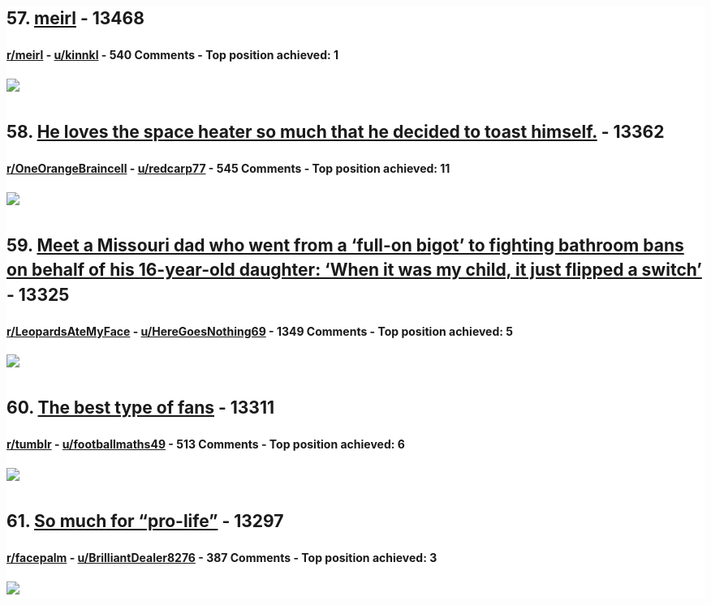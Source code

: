 ## 57. [meirl](http://reddit.com/r/meirl/comments/1c18sw7/meirl/) - 13468
#### [r/meirl](http://reddit.com/r/meirl) - [u/kinnkl](http://reddit.com/u/kinnkl) - 540 Comments - Top position achieved: 1

<a href="https://i.redd.it/u6a557bevstc1.png"><img src="https://b.thumbs.redditmedia.com/Yxs42k_4vIMSfpuuiq3llgxUJUFdSI44K8gfkYDrldU.jpg"></img></a>

## 58. [He loves the space heater so much that he decided to toast himself.](http://reddit.com/r/OneOrangeBraincell/comments/1c1mmsb/he_loves_the_space_heater_so_much_that_he_decided/) - 13362
#### [r/OneOrangeBraincell](http://reddit.com/r/OneOrangeBraincell) - [u/redcarp77](http://reddit.com/u/redcarp77) - 545 Comments - Top position achieved: 11

<a href="https://i.redd.it/bhqi7b91awtc1.jpeg"><img src="https://a.thumbs.redditmedia.com/h6XAZhRn7wxMIBYyiV_h4g5Ahg8pgwV0sIh2NmlPb_4.jpg"></img></a>

## 59. [Meet a Missouri dad who went from a ‘full-on bigot’ to fighting bathroom bans on behalf of his 16-year-old daughter: ‘When it was my child, it just flipped a switch’](http://reddit.com/r/LeopardsAteMyFace/comments/1c1muyh/meet_a_missouri_dad_who_went_from_a_fullon_bigot/) - 13325
#### [r/LeopardsAteMyFace](http://reddit.com/r/LeopardsAteMyFace) - [u/HereGoesNothing69](http://reddit.com/u/HereGoesNothing69) - 1349 Comments - Top position achieved: 5

<a href="https://fortune.com/2024/04/11/meet-father-transgender-daughter-fighting-bathroom-bans/"><img src="https://b.thumbs.redditmedia.com/eCFA2WyUUTjDzDXF4HM8kLfaGdis8YhHo69eHbHa7CU.jpg"></img></a>

## 60. [The best type of fans](http://reddit.com/r/tumblr/comments/1c1p094/the_best_type_of_fans/) - 13311
#### [r/tumblr](http://reddit.com/r/tumblr) - [u/footballmaths49](http://reddit.com/u/footballmaths49) - 513 Comments - Top position achieved: 6

<a href="https://i.redd.it/gt2mo5igrwtc1.png"><img src="https://b.thumbs.redditmedia.com/-QbNkL7PNAEbi1RK0rCFiAzB41h9wwcuK_fJgUIzkLg.jpg"></img></a>

## 61. [So much for “pro-life”](http://reddit.com/r/facepalm/comments/1c16207/so_much_for_prolife/) - 13297
#### [r/facepalm](http://reddit.com/r/facepalm) - [u/BrilliantDealer8276](http://reddit.com/u/BrilliantDealer8276) - 387 Comments - Top position achieved: 3

<a href="https://i.redd.it/eojck0oo0q171.jpg"><img src="https://b.thumbs.redditmedia.com/9JmFlTUuQeM-33DGQdzsd2ZRzboME2QJSynH_7urkPc.jpg"></img></a>
